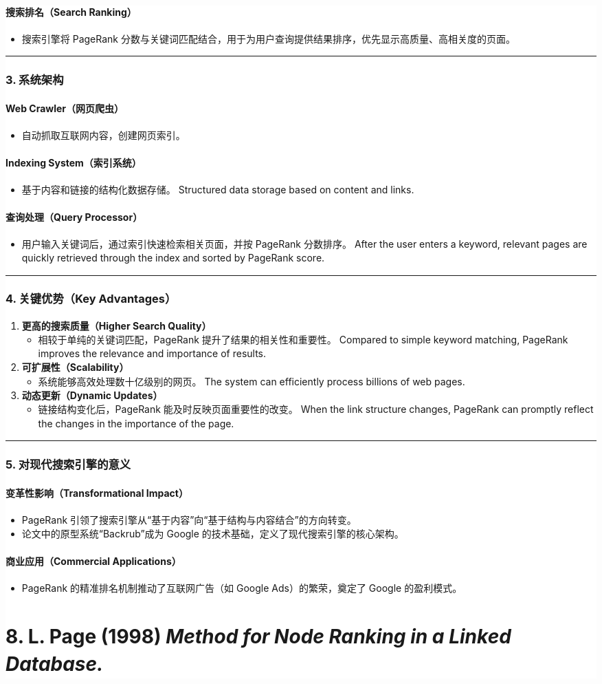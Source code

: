 #### **搜索排名（Search Ranking）**

- 搜索引擎将 PageRank 分数与关键词匹配结合，用于为用户查询提供结果排序，优先显示高质量、高相关度的页面。

------

### **3. 系统架构**

#### **Web Crawler（网页爬虫）**

- 自动抓取互联网内容，创建网页索引。

#### **Indexing System（索引系统）**

- 基于内容和链接的结构化数据存储。
  Structured data storage based on content and links.

#### **查询处理（Query Processor）**

- 用户输入关键词后，通过索引快速检索相关页面，并按 PageRank 分数排序。
  After the user enters a keyword, relevant pages are quickly retrieved through the index and sorted by PageRank score.

------

### **4. 关键优势（Key Advantages）**

1. **更高的搜索质量（Higher Search Quality）**
   - 相较于单纯的关键词匹配，PageRank 提升了结果的相关性和重要性。
     Compared to simple keyword matching, PageRank improves the relevance and importance of results.
2. **可扩展性（Scalability）**
   - 系统能够高效处理数十亿级别的网页。
     The system can efficiently process billions of web pages.
3. **动态更新（Dynamic Updates）**
   - 链接结构变化后，PageRank 能及时反映页面重要性的改变。
     When the link structure changes, PageRank can promptly reflect the changes in the importance of the page.

------

### **5. 对现代搜索引擎的意义**

#### **变革性影响（Transformational Impact）**

- PageRank 引领了搜索引擎从“基于内容”向“基于结构与内容结合”的方向转变。
- 论文中的原型系统“Backrub”成为 Google 的技术基础，定义了现代搜索引擎的核心架构。

#### **商业应用（Commercial Applications）**

- PageRank 的精准排名机制推动了互联网广告（如 Google Ads）的繁荣，奠定了 Google 的盈利模式。



# 8. L. Page (1998) *Method for Node Ranking in a Linked Database.*
